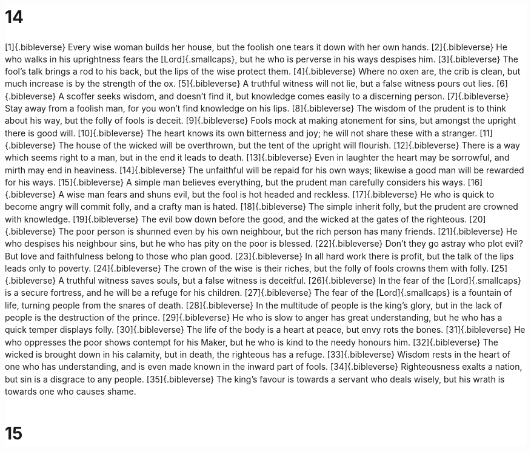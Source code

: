 # 14 
[1]{.bibleverse} Every wise woman builds her house, but the foolish one tears it down with her own hands. [2]{.bibleverse} He who walks in his uprightness fears the [Lord]{.smallcaps}, but he who is perverse in his ways despises him. [3]{.bibleverse} The fool’s talk brings a rod to his back, but the lips of the wise protect them. [4]{.bibleverse} Where no oxen are, the crib is clean, but much increase is by the strength of the ox. [5]{.bibleverse} A truthful witness will not lie, but a false witness pours out lies. [6]{.bibleverse} A scoffer seeks wisdom, and doesn’t find it, but knowledge comes easily to a discerning person. [7]{.bibleverse} Stay away from a foolish man, for you won’t find knowledge on his lips. [8]{.bibleverse} The wisdom of the prudent is to think about his way, but the folly of fools is deceit. [9]{.bibleverse} Fools mock at making atonement for sins, but amongst the upright there is good will. [10]{.bibleverse} The heart knows its own bitterness and joy; he will not share these with a stranger. [11]{.bibleverse} The house of the wicked will be overthrown, but the tent of the upright will flourish. [12]{.bibleverse} There is a way which seems right to a man, but in the end it leads to death. [13]{.bibleverse} Even in laughter the heart may be sorrowful, and mirth may end in heaviness. [14]{.bibleverse} The unfaithful will be repaid for his own ways; likewise a good man will be rewarded for his ways. [15]{.bibleverse} A simple man believes everything, but the prudent man carefully considers his ways. [16]{.bibleverse} A wise man fears and shuns evil, but the fool is hot headed and reckless. [17]{.bibleverse} He who is quick to become angry will commit folly, and a crafty man is hated. [18]{.bibleverse} The simple inherit folly, but the prudent are crowned with knowledge. [19]{.bibleverse} The evil bow down before the good, and the wicked at the gates of the righteous. [20]{.bibleverse} The poor person is shunned even by his own neighbour, but the rich person has many friends. [21]{.bibleverse} He who despises his neighbour sins, but he who has pity on the poor is blessed. [22]{.bibleverse} Don’t they go astray who plot evil? But love and faithfulness belong to those who plan good. [23]{.bibleverse} In all hard work there is profit, but the talk of the lips leads only to poverty. [24]{.bibleverse} The crown of the wise is their riches, but the folly of fools crowns them with folly. [25]{.bibleverse} A truthful witness saves souls, but a false witness is deceitful. [26]{.bibleverse} In the fear of the [Lord]{.smallcaps} is a secure fortress, and he will be a refuge for his children. [27]{.bibleverse} The fear of the [Lord]{.smallcaps} is a fountain of life, turning people from the snares of death. [28]{.bibleverse} In the multitude of people is the king’s glory, but in the lack of people is the destruction of the prince. [29]{.bibleverse} He who is slow to anger has great understanding, but he who has a quick temper displays folly. [30]{.bibleverse} The life of the body is a heart at peace, but envy rots the bones. [31]{.bibleverse} He who oppresses the poor shows contempt for his Maker, but he who is kind to the needy honours him. [32]{.bibleverse} The wicked is brought down in his calamity, but in death, the righteous has a refuge. [33]{.bibleverse} Wisdom rests in the heart of one who has understanding, and is even made known in the inward part of fools. [34]{.bibleverse} Righteousness exalts a nation, but sin is a disgrace to any people. [35]{.bibleverse} The king’s favour is towards a servant who deals wisely, but his wrath is towards one who causes shame. 

# 15 